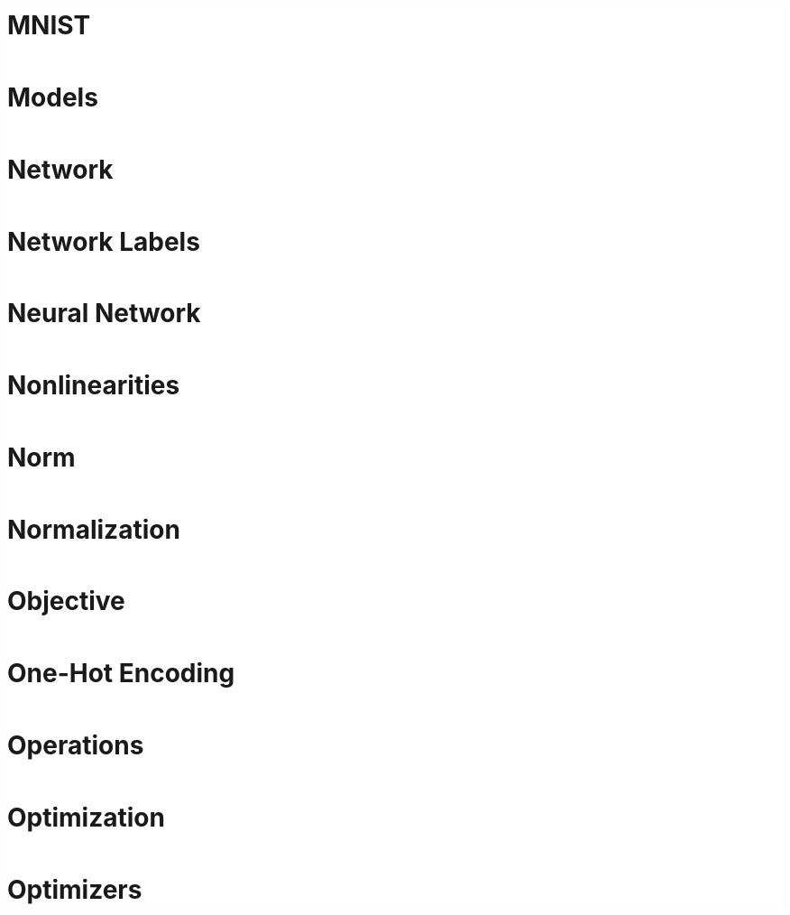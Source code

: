 <a name="mnist"></a>
# MNIST

<a name="models"></a>
# Models

<a name="network"></a>
# Network

<a name="network-labels"></a>
# Network Labels

<a name="neural-network"></a>
# Neural Network

<a name="nonlinearities"></a>
# Nonlinearities

<a name="norm"></a>
# Norm

<a name="normalization"></a>
# Normalization

<a name="objective"></a>
# Objective

<a name="one-hot-encoding"></a>
# One-Hot Encoding

<a name="operations"></a>
# Operations

<a name="optimization"></a>
# Optimization

<a name="optimizers"></a>
# Optimizers
